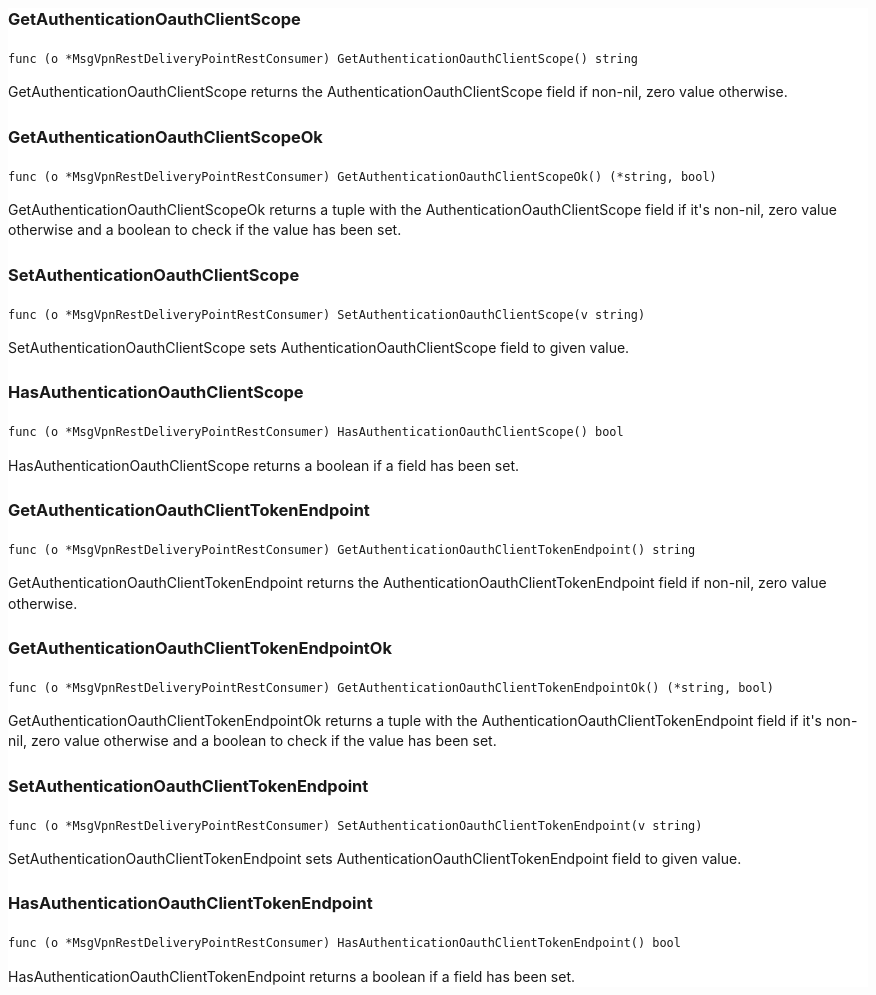 ### GetAuthenticationOauthClientScope

`func (o *MsgVpnRestDeliveryPointRestConsumer) GetAuthenticationOauthClientScope() string`

GetAuthenticationOauthClientScope returns the AuthenticationOauthClientScope field if non-nil, zero value otherwise.

### GetAuthenticationOauthClientScopeOk

`func (o *MsgVpnRestDeliveryPointRestConsumer) GetAuthenticationOauthClientScopeOk() (*string, bool)`

GetAuthenticationOauthClientScopeOk returns a tuple with the AuthenticationOauthClientScope field if it's non-nil, zero value otherwise
and a boolean to check if the value has been set.

### SetAuthenticationOauthClientScope

`func (o *MsgVpnRestDeliveryPointRestConsumer) SetAuthenticationOauthClientScope(v string)`

SetAuthenticationOauthClientScope sets AuthenticationOauthClientScope field to given value.

### HasAuthenticationOauthClientScope

`func (o *MsgVpnRestDeliveryPointRestConsumer) HasAuthenticationOauthClientScope() bool`

HasAuthenticationOauthClientScope returns a boolean if a field has been set.

### GetAuthenticationOauthClientTokenEndpoint

`func (o *MsgVpnRestDeliveryPointRestConsumer) GetAuthenticationOauthClientTokenEndpoint() string`

GetAuthenticationOauthClientTokenEndpoint returns the AuthenticationOauthClientTokenEndpoint field if non-nil, zero value otherwise.

### GetAuthenticationOauthClientTokenEndpointOk

`func (o *MsgVpnRestDeliveryPointRestConsumer) GetAuthenticationOauthClientTokenEndpointOk() (*string, bool)`

GetAuthenticationOauthClientTokenEndpointOk returns a tuple with the AuthenticationOauthClientTokenEndpoint field if it's non-nil, zero value otherwise
and a boolean to check if the value has been set.

### SetAuthenticationOauthClientTokenEndpoint

`func (o *MsgVpnRestDeliveryPointRestConsumer) SetAuthenticationOauthClientTokenEndpoint(v string)`

SetAuthenticationOauthClientTokenEndpoint sets AuthenticationOauthClientTokenEndpoint field to given value.

### HasAuthenticationOauthClientTokenEndpoint

`func (o *MsgVpnRestDeliveryPointRestConsumer) HasAuthenticationOauthClientTokenEndpoint() bool`

HasAuthenticationOauthClientTokenEndpoint returns a boolean if a field has been set.
